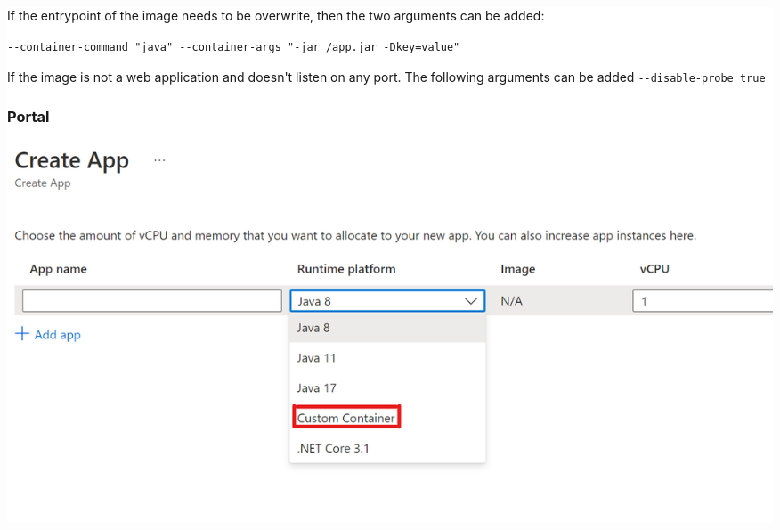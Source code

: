 If the entrypoint of the image needs to be overwrite, then the two arguments can be added:
```
--container-command "java" --container-args "-jar /app.jar -Dkey=value"
```

If the image is not a web application and doesn't listen on any port. The following arguments can be added `--disable-probe true`

### Portal
![Create App-1](media/how-to-deploy-with-custom-container-image/create-custom-container-app-1.png)